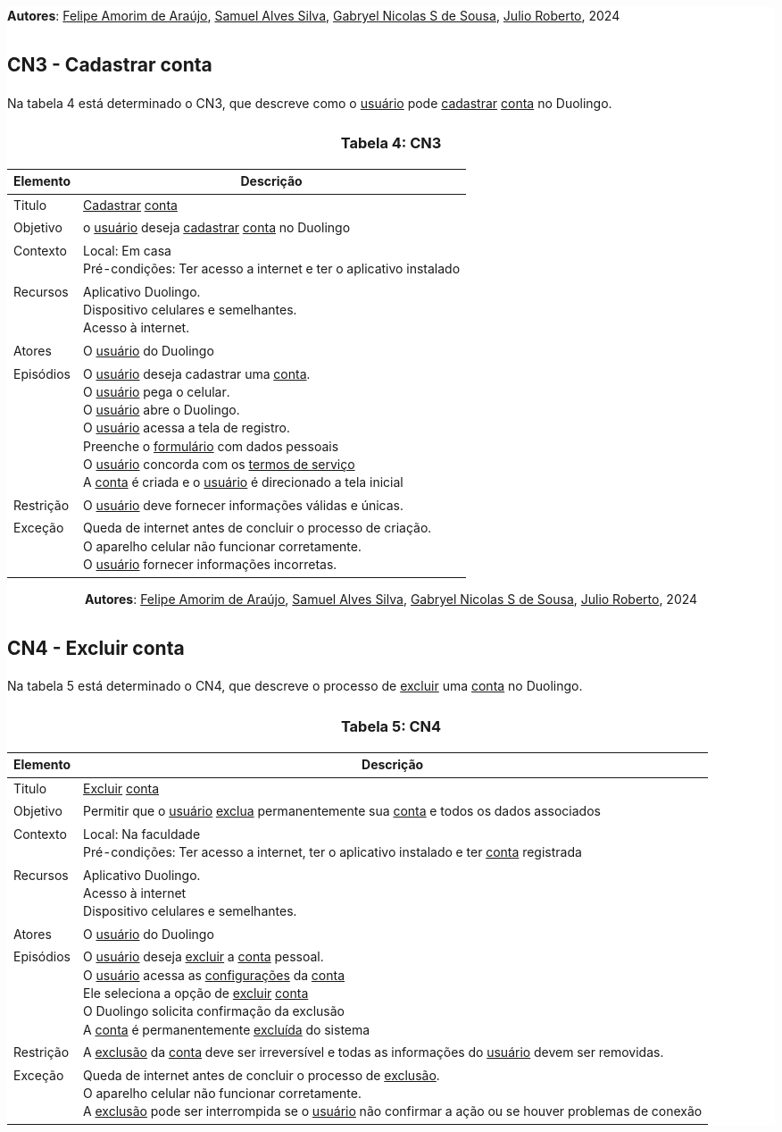 **Autores**: [Felipe Amorim de Araújo](https://github.com/lipeaaraujo), [Samuel Alves Silva](https://github.com/samuelalvess), [Gabryel Nicolas S de Sousa](https://github.com/gabryelns), [Julio Roberto](https://github.com/JulioR2022), 2024

</center>

## CN3 - Cadastrar conta

Na tabela 4 está determinado o CN3, que descreve como o [usuário](../lexico.md#usuario) pode [cadastrar](../lexico.md#cadastrar) [conta](../lexico.md#conta) no Duolingo.

<center>

### Tabela 4: CN3

| Elemento | Descrição     |
|----------|---------------------|
| Titulo  | [Cadastrar](../lexico.md#cadastrar) [conta](../lexico.md#conta)        |
| Objetivo  | o [usuário](../lexico.md#usuario) deseja [cadastrar](../lexico.md#cadastrar) [conta](../lexico.md#conta) no Duolingo     |
| Contexto  | Local: Em casa <br>  Pré-condições: Ter acesso a internet e ter o aplicativo instalado    |
| Recursos  |  Aplicativo Duolingo.<br>Dispositivo celulares e semelhantes.<br> Acesso à internet.       |
| Atores  | O [usuário](../lexico.md#usuario) do Duolingo       |
| Episódios | O [usuário](../lexico.md#usuario) deseja cadastrar uma [conta](../lexico.md#conta).</br>O [usuário](../lexico.md#usuario) pega o celular.<br>O [usuário](../lexico.md#usuario) abre o Duolingo.<br>O [usuário](../lexico.md#usuario) acessa a tela de registro.</br>Preenche o [formulário](../lexico.md#formulario) com dados pessoais <br> O [usuário](../lexico.md#usuario) concorda com os [termos de serviço](../lexico.md#termos-de-servico)<br>A [conta](../lexico.md#conta) é criada e o [usuário](../lexico.md#usuario) é direcionado a tela inicial |
| Restrição  |  O [usuário](../lexico.md#usuario) deve fornecer informações válidas e únicas.    |
| Exceção  | Queda de internet antes de concluir o processo de criação.<br> O aparelho celular não funcionar corretamente. <br> O [usuário](../lexico.md#usuario) fornecer informações incorretas. |

**Autores**: [Felipe Amorim de Araújo](https://github.com/lipeaaraujo), [Samuel Alves Silva](https://github.com/samuelalvess), [Gabryel Nicolas S de Sousa](https://github.com/gabryelns), [Julio Roberto](https://github.com/JulioR2022), 2024

</center>

## CN4 - Excluir conta

Na tabela 5 está determinado o CN4, que descreve o processo de [excluir](../lexico.md#excluir) uma [conta](../lexico.md#conta) no Duolingo.

<center>

### Tabela 5: CN4

| Elemento | Descrição     |
|----------|---------------------|
| Titulo  | [Excluir](../lexico.md#excluir) [conta](../lexico.md#conta) |
| Objetivo  | Permitir que o [usuário](../lexico.md#usuario) [exclua](../lexico.md#excluir) permanentemente sua [conta](../lexico.md#conta) e todos os dados associados |
| Contexto  | Local: Na faculdade <br>  Pré-condições: Ter acesso a internet, ter o aplicativo instalado e ter [conta](../lexico.md#conta) registrada |
| Recursos  | Aplicativo Duolingo.<br>Acesso à internet<br>Dispositivo celulares e semelhantes. |
| Atores  | O [usuário](../lexico.md#usuario) do Duolingo |
| Episódios |O [usuário](../lexico.md#usuario) deseja [excluir](../lexico.md#excluir) a [conta](../lexico.md#conta) pessoal.</br>O [usuário](../lexico.md#usuario) acessa as [configurações](../lexico.md#configuracoes) da [conta](../lexico.md#conta)<br>Ele seleciona a opção de [excluir](../lexico.md#excluir) [conta](../lexico.md#conta)<br>O Duolingo solicita confirmação da exclusão<br>A [conta](../lexico.md#conta) é permanentemente [excluída](../lexico.md#excluir) do sistema |
| Restrição  | A [exclusão](../lexico.md#excluir) da [conta](../lexico.md#conta) deve ser irreversível e todas as informações do [usuário](../lexico.md#usuario) devem ser removidas. |
| Exceção  | Queda de internet antes de concluir o processo de [exclusão](../lexico.md#excluir).<br> O aparelho celular não funcionar corretamente. </br>A [exclusão](../lexico.md#excluir) pode ser interrompida se o [usuário](../lexico.md#usuario) não confirmar a ação ou se houver problemas de conexão |

